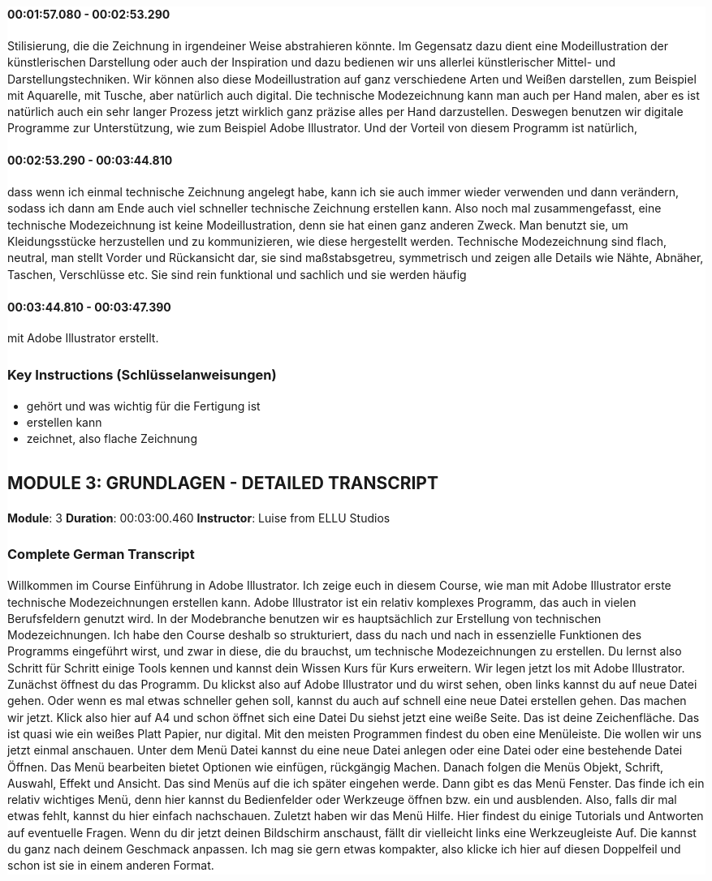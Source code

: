 #### 00:01:57.080 - 00:02:53.290

Stilisierung, die die Zeichnung in irgendeiner Weise abstrahieren könnte. Im Gegensatz dazu dient eine Modeillustration der künstlerischen Darstellung oder auch der Inspiration und dazu bedienen wir uns allerlei künstlerischer Mittel- und Darstellungstechniken. Wir können also diese Modeillustration auf ganz verschiedene Arten und Weißen darstellen, zum Beispiel mit Aquarelle, mit Tusche, aber natürlich auch digital. Die technische Modezeichnung kann man auch per Hand malen, aber es ist natürlich auch ein sehr langer Prozess jetzt wirklich ganz präzise alles per Hand darzustellen. Deswegen benutzen wir digitale Programme zur Unterstützung, wie zum Beispiel Adobe Illustrator. Und der Vorteil von diesem Programm ist natürlich,

#### 00:02:53.290 - 00:03:44.810

dass wenn ich einmal technische Zeichnung angelegt habe, kann ich sie auch immer wieder verwenden und dann verändern, sodass ich dann am Ende auch viel schneller technische Zeichnung erstellen kann. Also noch mal zusammengefasst, eine technische Modezeichnung ist keine Modeillustration, denn sie hat einen ganz anderen Zweck. Man benutzt sie, um Kleidungsstücke herzustellen und zu kommunizieren, wie diese hergestellt werden. Technische Modezeichnung sind flach, neutral, man stellt Vorder und Rückansicht dar, sie sind maßstabsgetreu, symmetrisch und zeigen alle Details wie Nähte, Abnäher, Taschen, Verschlüsse etc. Sie sind rein funktional und sachlich und sie werden häufig

#### 00:03:44.810 - 00:03:47.390

mit Adobe Illustrator erstellt.

### Key Instructions (Schlüsselanweisungen)

- gehört und was wichtig für die Fertigung ist
- erstellen kann
- zeichnet, also flache Zeichnung


## MODULE 3: GRUNDLAGEN - DETAILED TRANSCRIPT

**Module**: 3
**Duration**: 00:03:00.460
**Instructor**: Luise from ELLU Studios

### Complete German Transcript

Willkommen im Course Einführung in Adobe Illustrator. Ich zeige euch in diesem Course, wie man mit Adobe Illustrator erste technische Modezeichnungen erstellen kann. Adobe Illustrator ist ein relativ komplexes Programm, das auch in vielen Berufsfeldern genutzt wird. In der Modebranche benutzen wir es hauptsächlich zur Erstellung von technischen Modezeichnungen. Ich habe den Course deshalb so strukturiert, dass du nach und nach in essenzielle Funktionen des Programms eingeführt wirst, und zwar in diese, die du brauchst, um technische Modezeichnungen zu erstellen. Du lernst also Schritt für Schritt einige Tools kennen und kannst dein Wissen Kurs für Kurs erweitern. Wir legen jetzt los mit Adobe Illustrator. Zunächst öffnest du das Programm. Du klickst also auf Adobe Illustrator und du wirst sehen, oben links kannst du auf neue Datei gehen. Oder wenn es mal etwas schneller gehen soll, kannst du auch auf schnell eine neue Datei erstellen gehen. Das machen wir jetzt. Klick also hier auf A4 und schon öffnet sich eine Datei Du siehst jetzt eine weiße Seite. Das ist deine Zeichenfläche. Das ist quasi wie ein weißes Platt Papier, nur digital. Mit den meisten Programmen findest du oben eine Menüleiste. Die wollen wir uns jetzt einmal anschauen. Unter dem Menü Datei kannst du eine neue Datei anlegen oder eine Datei oder eine bestehende Datei Öffnen. Das Menü bearbeiten bietet Optionen wie einfügen, rückgängig Machen. Danach folgen die Menüs Objekt, Schrift, Auswahl, Effekt und Ansicht. Das sind Menüs auf die ich später eingehen werde. Dann gibt es das Menü Fenster. Das finde ich ein relativ wichtiges Menü, denn hier kannst du Bedienfelder oder Werkzeuge öffnen bzw. ein und ausblenden. Also, falls dir mal etwas fehlt, kannst du hier einfach nachschauen. Zuletzt haben wir das Menü Hilfe. Hier findest du einige Tutorials und Antworten auf eventuelle Fragen. Wenn du dir jetzt deinen Bildschirm anschaust, fällt dir vielleicht links eine Werkzeugleiste Auf. Die kannst du ganz nach deinem Geschmack anpassen. Ich mag sie gern etwas kompakter, also klicke ich hier auf diesen Doppelfeil und schon ist sie in einem anderen Format.
